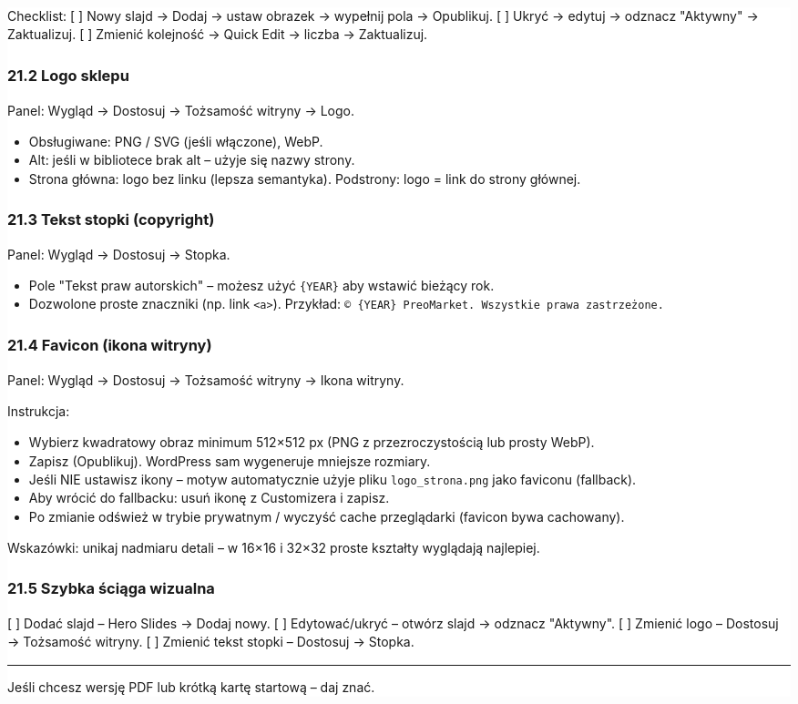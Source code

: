 Checklist:
[ ] Nowy slajd → Dodaj → ustaw obrazek → wypełnij pola → Opublikuj.
[ ] Ukryć → edytuj → odznacz "Aktywny" → Zaktualizuj.
[ ] Zmienić kolejność → Quick Edit → liczba → Zaktualizuj.

### 21.2 Logo sklepu
Panel: Wygląd → Dostosuj → Tożsamość witryny → Logo.
- Obsługiwane: PNG / SVG (jeśli włączone), WebP.
- Alt: jeśli w bibliotece brak alt – użyje się nazwy strony.
- Strona główna: logo bez linku (lepsza semantyka). Podstrony: logo = link do strony głównej.

### 21.3 Tekst stopki (copyright)
Panel: Wygląd → Dostosuj → Stopka.
- Pole "Tekst praw autorskich" – możesz użyć `{YEAR}` aby wstawić bieżący rok.
- Dozwolone proste znaczniki (np. link `<a>`).
Przykład: `© {YEAR} PreoMarket. Wszystkie prawa zastrzeżone.`

### 21.4 Favicon (ikona witryny)
Panel: Wygląd → Dostosuj → Tożsamość witryny → Ikona witryny.

Instrukcja:
- Wybierz kwadratowy obraz minimum 512×512 px (PNG z przezroczystością lub prosty WebP). 
- Zapisz (Opublikuj). WordPress sam wygeneruje mniejsze rozmiary.
- Jeśli NIE ustawisz ikony – motyw automatycznie użyje pliku `logo_strona.png` jako faviconu (fallback).
- Aby wrócić do fallbacku: usuń ikonę z Customizera i zapisz.
- Po zmianie odśwież w trybie prywatnym / wyczyść cache przeglądarki (favicon bywa cachowany).

Wskazówki: unikaj nadmiaru detali – w 16×16 i 32×32 proste kształty wyglądają najlepiej.

### 21.5 Szybka ściąga wizualna
[ ] Dodać slajd – Hero Slides → Dodaj nowy.
[ ] Edytować/ukryć – otwórz slajd → odznacz "Aktywny".
[ ] Zmienić logo – Dostosuj → Tożsamość witryny.
[ ] Zmienić tekst stopki – Dostosuj → Stopka.

---
Jeśli chcesz wersję PDF lub krótką kartę startową – daj znać.
